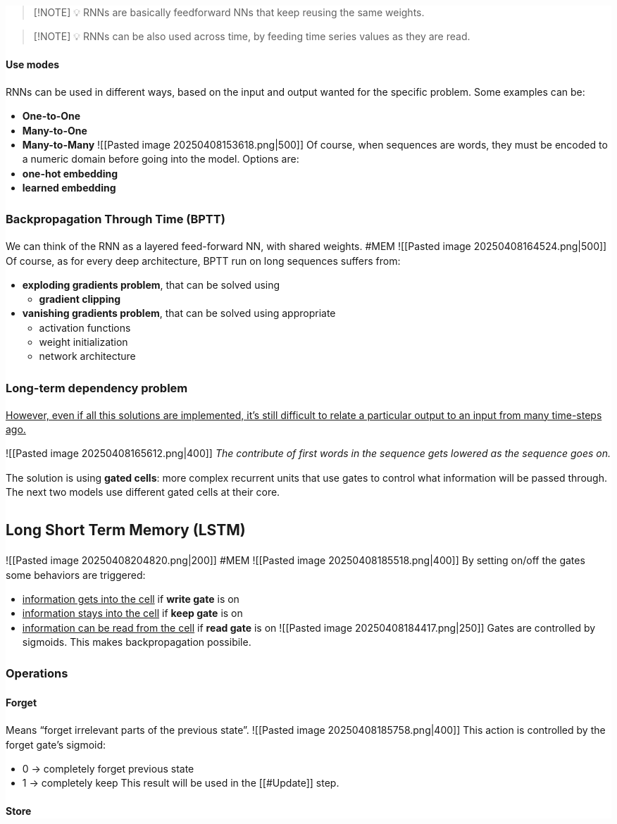 > [!NOTE] 💡
> RNNs are basically feedforward NNs that keep reusing the same weights.

> [!NOTE] 💡
> RNNs can be also used across time, by feeding time series values as they are read.

#### Use modes
RNNs can be used in different ways, based on the input and output wanted for the specific problem.
Some examples can be:
* **One-to-One**
* **Many-to-One**
* **Many-to-Many**
![[Pasted image 20250408153618.png|500]]
Of course, when sequences are words, they must be encoded to a numeric domain before going into the model. Options are:
* **one-hot embedding**
* **learned embedding**
### Backpropagation Through Time (BPTT)
We can think of the RNN as a layered feed-forward NN, with shared weights.
#MEM 
![[Pasted image 20250408164524.png|500]]
Of course, as for every deep architecture, BPTT run on long sequences suffers from:
* **exploding gradients problem**, that can be solved using
	* **gradient clipping**
* **vanishing gradients problem**, that can be solved using appropriate
	* activation functions
	* weight initialization
	* network architecture
### Long-term dependency problem
<u>However, even if all this solutions are implemented, it’s still difficult to relate a particular output to an input from many time-steps ago.</u>

![[Pasted image 20250408165612.png|400]]
*The contribute of first words in the sequence gets lowered as the sequence goes on.*

The solution is using **gated cells**: more complex recurrent units that use gates to control what information will be passed through.
The next two models use different gated cells at their core.
## Long Short Term Memory (LSTM)
![[Pasted image 20250408204820.png|200]]
#MEM 
![[Pasted image 20250408185518.png|400]]
By setting on/off the gates some behaviors are triggered:
* <u>information gets into the cell</u> if **write gate** is on
* <u>information stays into the cell</u> if **keep gate** is on
* <u>information can be read from the cell</u> if **read gate** is on
![[Pasted image 20250408184417.png|250]]
Gates are controlled by sigmoids. This makes backpropagation possibile.
### Operations
#### Forget
Means “forget irrelevant parts of the previous state”.
![[Pasted image 20250408185758.png|400]]
This action is controlled by the forget gate’s sigmoid:
* $0$ → completely forget previous state
* $1$ → completely keep
This result will be used in the [[#Update]] step.
#### Store